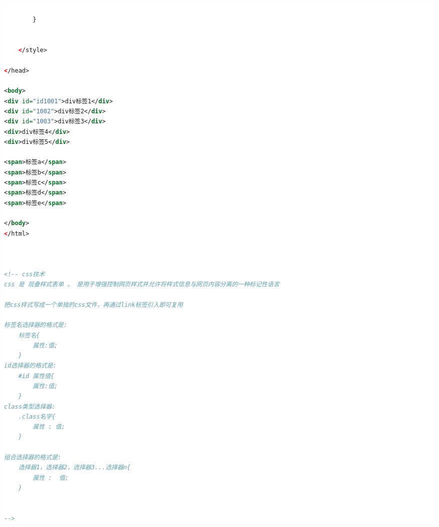 ```XML

        }


    </style>

</head>

<body>
<div id="id1001">div标签1</div>
<div id="1002">div标签2</div>
<div id="1003">div标签3</div>
<div>div标签4</div>
<div>div标签5</div>

<span>标签a</span>
<span>标签b</span>
<span>标签c</span>
<span>标签d</span>
<span>标签e</span>

</body>
</html>



<!-- css技术
css 是 层叠样式表单 。 是用于增强控制网页样式并允许将样式信息与网页内容分离的一种标记性语言

把css样式写成一个单独的css文件，再通过link标签引入即可复用

标签名选择器的格式是:
    标签名{
        属性:值;
    }
id选择器的格式是:
    #id 属性值{
        属性:值;
    }
class类型选择器:
    .class名字{
        属性 : 值;
    }

组合选择器的格式是:
    选择器1，选择器2，选择器3...选择器n{
        属性 :  值;
    }


-->
```
